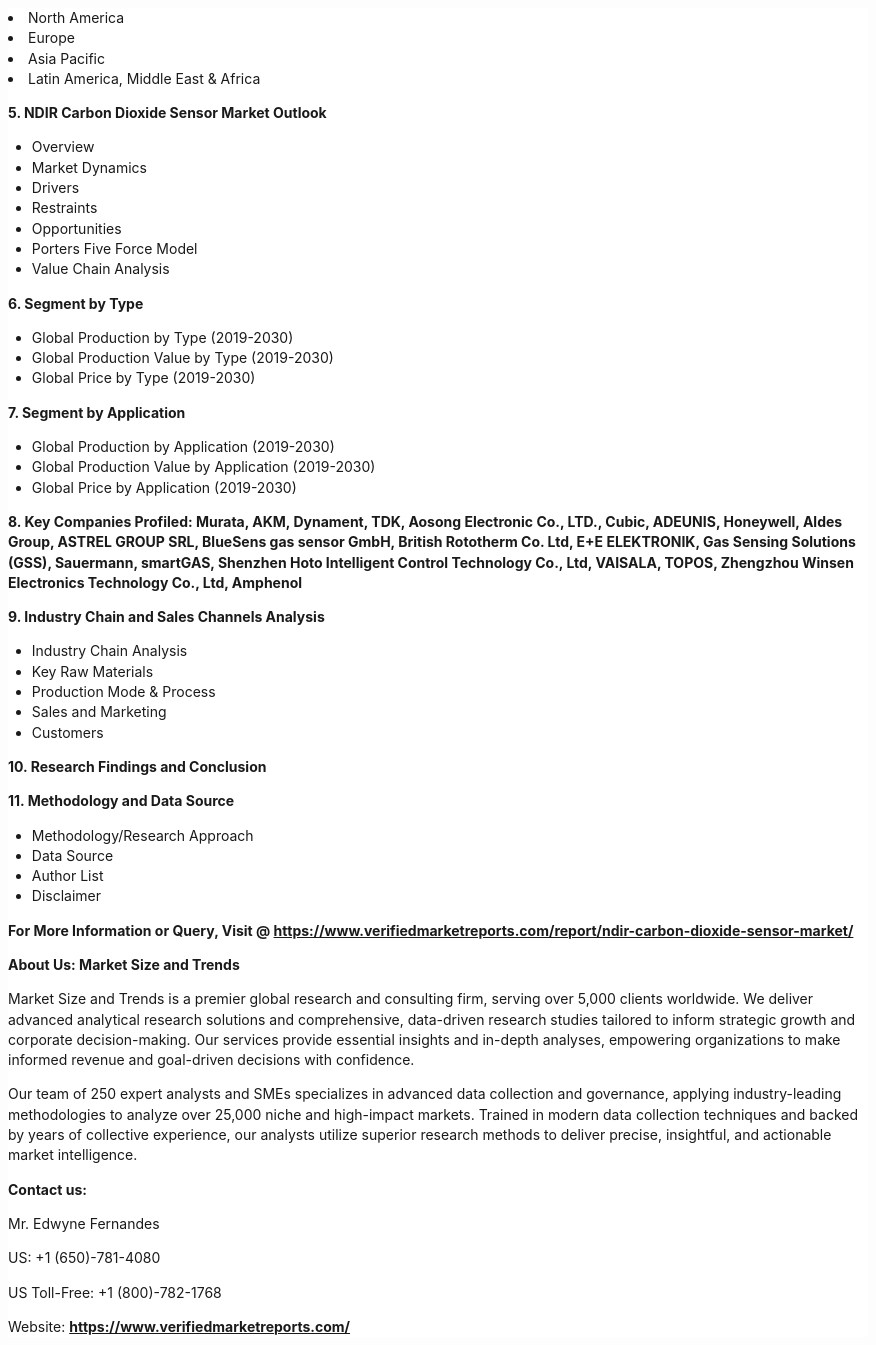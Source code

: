 <li>North America</li> <li>Europe</li> <li>Asia Pacific</li> <li>Latin America, Middle East &amp; Africa</li></ul><p><strong>5. NDIR Carbon Dioxide Sensor Market Outlook</strong></p><ul><li>Overview</li><li>Market Dynamics</li><li>Drivers</li><li>Restraints</li><li>Opportunities</li><li>Porters Five Force Model</li><li>Value Chain Analysis&nbsp;</li></ul><p><strong>6. Segment by Type</strong></p><ul><li>Global Production by Type (2019-2030)</li><li>Global Production Value by Type (2019-2030)</li><li>Global Price by Type (2019-2030)</li></ul><p><strong>7. Segment by Application</strong></p><ul><li>Global Production by Application (2019-2030)</li><li>Global Production Value by Application (2019-2030)</li><li>Global Price by Application (2019-2030)</li></ul><p><strong>8. Key Companies Profiled: Murata, AKM, Dynament, TDK, Aosong Electronic Co., LTD., Cubic, ADEUNIS, Honeywell, Aldes Group, ASTREL GROUP SRL, BlueSens gas sensor GmbH, British Rototherm Co. Ltd, E+E ELEKTRONIK, Gas Sensing Solutions (GSS), Sauermann, smartGAS, Shenzhen Hoto Intelligent Control Technology Co., Ltd, VAISALA, TOPOS, Zhengzhou Winsen Electronics Technology Co., Ltd, Amphenol</strong></p><p><strong>9. Industry Chain and Sales Channels Analysis</strong></p><ul><li>Industry Chain Analysis</li><li>Key Raw Materials</li><li>Production Mode &amp; Process</li><li>Sales and Marketing</li><li>Customers</li></ul><p><strong>10. Research Findings and Conclusion</strong></p><p><strong>11. Methodology and Data Source</strong></p><ul><li>Methodology/Research Approach</li><li>Data Source</li><li>Author List</li><li>Disclaimer</li></ul></p><p><strong>For More Information or Query, Visit @ <a href="https://www.verifiedmarketreports.com/report/ndir-carbon-dioxide-sensor-market/">https://www.verifiedmarketreports.com/report/ndir-carbon-dioxide-sensor-market/</a></strong></p><p><strong>About Us: Market Size and Trends</strong></p><p>Market Size and Trends is a premier global research and consulting firm, serving over 5,000 clients worldwide. We deliver advanced analytical research solutions and comprehensive, data-driven research studies tailored to inform strategic growth and corporate decision-making. Our services provide essential insights and in-depth analyses, empowering organizations to make informed revenue and goal-driven decisions with confidence.</p><p>Our team of 250 expert analysts and SMEs specializes in advanced data collection and governance, applying industry-leading methodologies to analyze over 25,000 niche and high-impact markets. Trained in modern data collection techniques and backed by years of collective experience, our analysts utilize superior research methods to deliver precise, insightful, and actionable market intelligence.</p><p><strong>Contact us:</strong></p><p>Mr. Edwyne Fernandes</p><p>US: +1 (650)-781-4080</p><p>US Toll-Free: +1 (800)-782-1768</p><p>Website: <strong><a href="https://www.verifiedmarketreports.com/">https://www.verifiedmarketreports.com/</a></strong></p>
